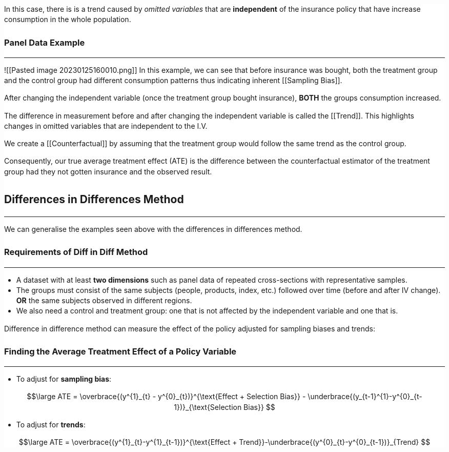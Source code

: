 In this case, there is is a trend caused by *omitted variables* that are **independent** of the insurance policy that have increase consumption in the whole population.

### Panel Data Example
---

![[Pasted image 20230125160010.png]]
In this example, we can see that before insurance was bought, both the treatment group and the control group had different consumption patterns thus indicating inherent [[Sampling Bias]].

After changing the independent variable (once the treatment group bought insurance), **BOTH** the groups consumption increased.

The difference in measurement before and after changing the independent variable is called the [[Trend]]. This highlights changes in omitted variables that are independent to the I.V.

We create a [[Counterfactual]] by assuming that the treatment group would follow the same trend as the control group.

Consequently, our true average treatment effect (ATE) is the difference between the counterfactual estimator of the treatment group had they not gotten insurance and the observed result.

## Differences in Differences Method
---

We can generalise the examples seen above with the differences in differences method.

### Requirements of Diff in Diff Method
---
- A dataset with at least **two dimensions** such as panel data of repeated cross-sections with representative samples.
- The groups must consist of the same subjects (people, products, index, etc.) followed over time (before and after IV change). **OR** the same subjects observed in different regions.
- We also need a control and treatment group: one that is not affected by the independent variable and one that is.

Difference in difference method can measure the effect of the policy adjusted for sampling biases and trends:

### Finding the Average Treatment Effect of a Policy Variable
---
- To adjust for **sampling bias**:

$$\large
ATE = \overbrace{(y^{1}_{t} - y^{0}_{t})}^{\text{Effect + Selection Bias}} - \underbrace{(y_{t-1}^{1}-y^{0}_{t-1})}_{\text{Selection Bias}}
$$

- To adjust for **trends**:

$$\large
ATE = \overbrace{(y^{1}_{t}-y^{1}_{t-1})}^{\text{Effect + Trend}}-\underbrace{(y^{0}_{t}-y^{0}_{t-1})}_{Trend}
$$
